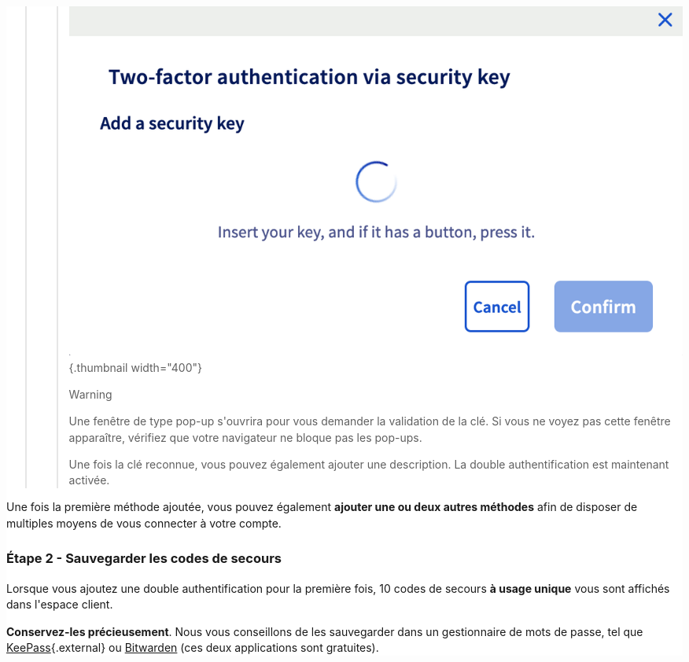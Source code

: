 >> ![2FA securitykey](images/2024-004-u2f-insert.png){.thumbnail width="400"}
>>
>> > [!warning]
>> > Une fenêtre de type pop-up s'ouvrira pour vous demander la validation de la clé. Si vous ne voyez pas cette fenêtre apparaître, vérifiez que votre navigateur ne bloque pas les pop-ups.
>>
>> Une fois la clé reconnue, vous pouvez également ajouter une description.
>> La double authentification est maintenant activée.

Une fois la première méthode ajoutée, vous pouvez également **ajouter une ou deux autres méthodes** afin de disposer de multiples moyens de vous connecter à votre compte.

### Étape 2 - Sauvegarder les codes de secours <a name="codes"></a>

Lorsque vous ajoutez une double authentification pour la première fois, 10 codes de secours **à usage unique** vous sont affichés dans l'espace client.

**Conservez-les précieusement**. Nous vous conseillons de les sauvegarder dans un gestionnaire de mots de passe, tel que [KeePass](https://keepass.info/){.external} ou [Bitwarden](https://bitwarden.com/) (ces deux applications sont gratuites).
